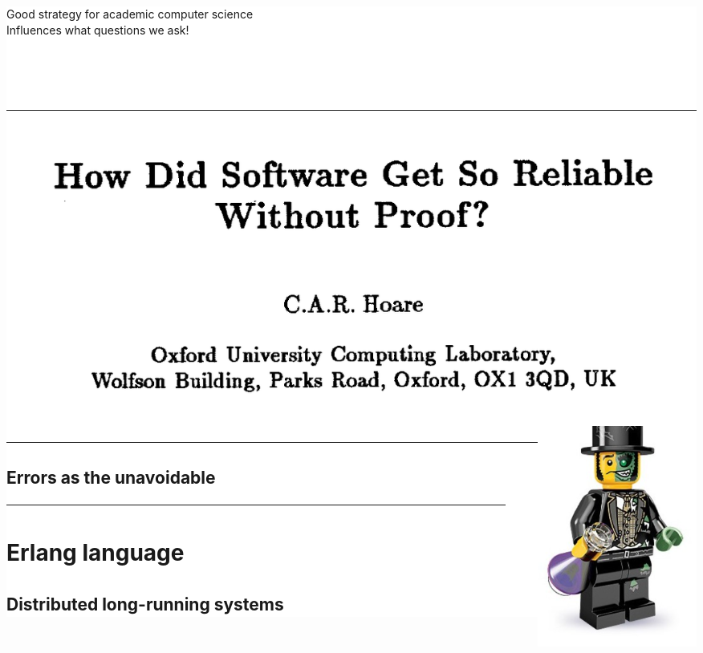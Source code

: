 Good strategy for academic computer science  
Influences what questions we ask!

<br /><br /><br />

---------------------------------------------------------------------------------------------------

<img src="images/noproof.png" />

***************************************************************************************************

<img src="images/hero4.png" style="float:right;margin:-60px 0px 0px 40px" />

## Errors as the unavoidable

---------------------------------------------------------------------------------------------------

# Erlang language
## Distributed long-running systems
